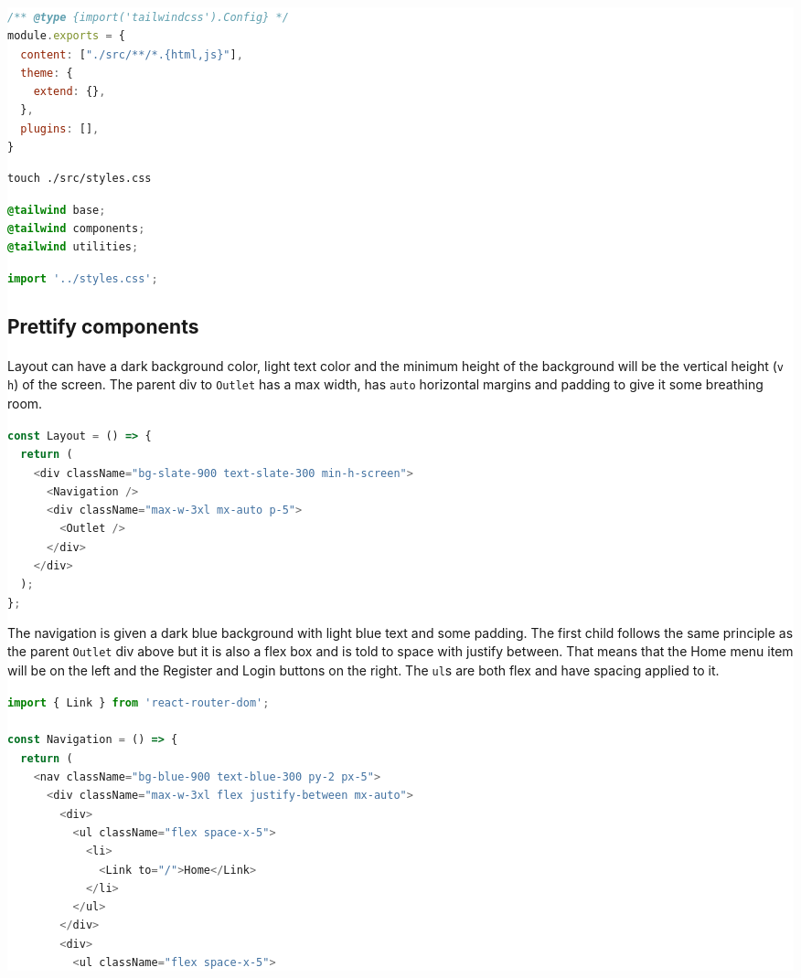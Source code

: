 ```js:title=./web/tailwind.config.js
/** @type {import('tailwindcss').Config} */
module.exports = {
  content: ["./src/**/*.{html,js}"],
  theme: {
    extend: {},
  },
  plugins: [],
}
```

```bash:title=>./web
touch ./src/styles.css
```

```css:title=./web/src/styles.css
@tailwind base;
@tailwind components;
@tailwind utilities;
```

```jsx:title=./web/src/index.js
import '../styles.css';
```

## Prettify components

Layout can have a dark background color, light text color and the minimum height of the background will be the vertical height (`vh`) of the screen.
The parent div to `Outlet` has a max width, has `auto` horizontal margins and padding to give it some breathing room.

```jsx:title=./web/src/components/Layout.js
const Layout = () => {
  return (
    <div className="bg-slate-900 text-slate-300 min-h-screen">
      <Navigation />
      <div className="max-w-3xl mx-auto p-5">
        <Outlet />
      </div>
    </div>
  );
};
```

The navigation is given a dark blue background with light blue text and some padding.
The first child follows the same principle as the parent `Outlet` div above but it is also a flex box and is told to space with justify between.
That means that the Home menu item will be on the left and the Register and Login buttons on the right.
The `ul`s are both flex and have spacing applied to it.

```jsx:title=./web/src/components/Navigation.js
import { Link } from 'react-router-dom';

const Navigation = () => {
  return (
    <nav className="bg-blue-900 text-blue-300 py-2 px-5">
      <div className="max-w-3xl flex justify-between mx-auto">
        <div>
          <ul className="flex space-x-5">
            <li>
              <Link to="/">Home</Link>
            </li>
          </ul>
        </div>
        <div>
          <ul className="flex space-x-5">
```

[guide]: https://curiousprogrammer.dev/courses/jamstack/08/prettify-with-tailwind-css
[tailwindcss-vid]: https://www.youtube.com/watch?v=dFgzHOX84xQ